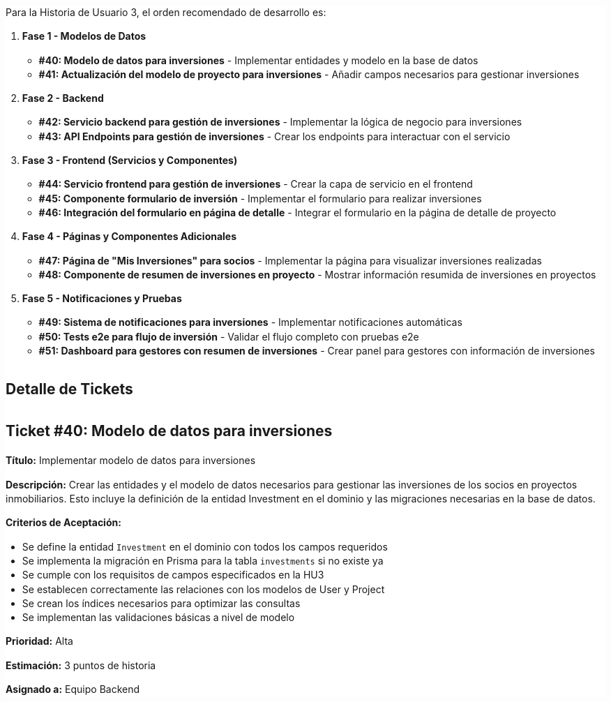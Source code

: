 Para la Historia de Usuario 3, el orden recomendado de desarrollo es:

1. **Fase 1 - Modelos de Datos**
   - **#40: Modelo de datos para inversiones** - Implementar entidades y modelo en la base de datos
   - **#41: Actualización del modelo de proyecto para inversiones** - Añadir campos necesarios para gestionar inversiones

2. **Fase 2 - Backend**
   - **#42: Servicio backend para gestión de inversiones** - Implementar la lógica de negocio para inversiones
   - **#43: API Endpoints para gestión de inversiones** - Crear los endpoints para interactuar con el servicio

3. **Fase 3 - Frontend (Servicios y Componentes)**
   - **#44: Servicio frontend para gestión de inversiones** - Crear la capa de servicio en el frontend
   - **#45: Componente formulario de inversión** - Implementar el formulario para realizar inversiones
   - **#46: Integración del formulario en página de detalle** - Integrar el formulario en la página de detalle de proyecto

4. **Fase 4 - Páginas y Componentes Adicionales**
   - **#47: Página de "Mis Inversiones" para socios** - Implementar la página para visualizar inversiones realizadas
   - **#48: Componente de resumen de inversiones en proyecto** - Mostrar información resumida de inversiones en proyectos

5. **Fase 5 - Notificaciones y Pruebas**
   - **#49: Sistema de notificaciones para inversiones** - Implementar notificaciones automáticas
   - **#50: Tests e2e para flujo de inversión** - Validar el flujo completo con pruebas e2e
   - **#51: Dashboard para gestores con resumen de inversiones** - Crear panel para gestores con información de inversiones

## Detalle de Tickets

## Ticket #40: Modelo de datos para inversiones

**Título:** Implementar modelo de datos para inversiones

**Descripción:** Crear las entidades y el modelo de datos necesarios para gestionar las inversiones de los socios en proyectos inmobiliarios. Esto incluye la definición de la entidad Investment en el dominio y las migraciones necesarias en la base de datos.

**Criterios de Aceptación:**
- Se define la entidad `Investment` en el dominio con todos los campos requeridos
- Se implementa la migración en Prisma para la tabla `investments` si no existe ya
- Se cumple con los requisitos de campos especificados en la HU3
- Se establecen correctamente las relaciones con los modelos de User y Project
- Se crean los índices necesarios para optimizar las consultas
- Se implementan las validaciones básicas a nivel de modelo

**Prioridad:** Alta

**Estimación:** 3 puntos de historia

**Asignado a:** Equipo Backend
